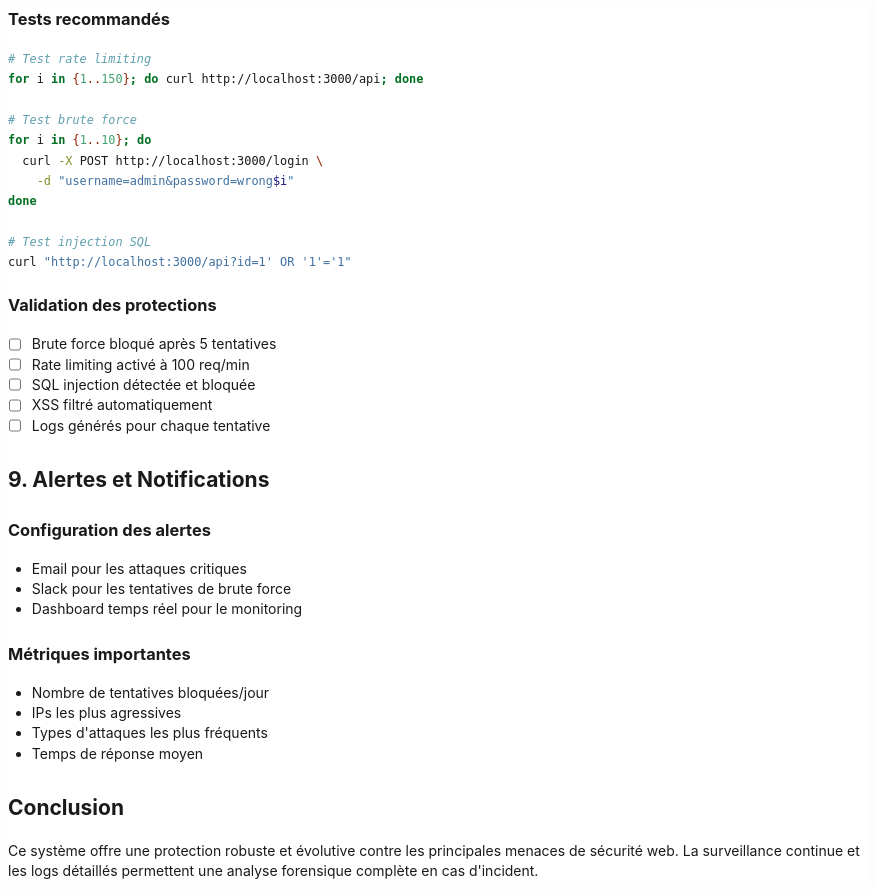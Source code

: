 ### Tests recommandés
```bash
# Test rate limiting
for i in {1..150}; do curl http://localhost:3000/api; done

# Test brute force
for i in {1..10}; do 
  curl -X POST http://localhost:3000/login \
    -d "username=admin&password=wrong$i"
done

# Test injection SQL
curl "http://localhost:3000/api?id=1' OR '1'='1"
```

### Validation des protections
- [ ] Brute force bloqué après 5 tentatives
- [ ] Rate limiting activé à 100 req/min
- [ ] SQL injection détectée et bloquée
- [ ] XSS filtré automatiquement
- [ ] Logs générés pour chaque tentative

## 9. Alertes et Notifications

### Configuration des alertes
- Email pour les attaques critiques
- Slack pour les tentatives de brute force
- Dashboard temps réel pour le monitoring

### Métriques importantes
- Nombre de tentatives bloquées/jour
- IPs les plus agressives
- Types d'attaques les plus fréquents
- Temps de réponse moyen

## Conclusion

Ce système offre une protection robuste et évolutive contre les principales menaces de sécurité web. La surveillance continue et les logs détaillés permettent une analyse forensique complète en cas d'incident.
